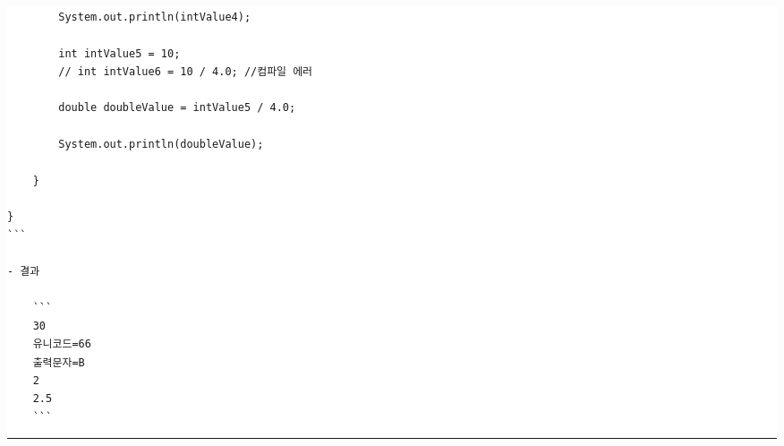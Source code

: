     		System.out.println(intValue4);
    
    		int intValue5 = 10;
    		// int intValue6 = 10 / 4.0; //컴파일 에러
    
    		double doubleValue = intValue5 / 4.0;
    
    		System.out.println(doubleValue);
    
    	}
    
    }
    ```
    
    - 결과
      
        ```
        30
        유니코드=66
        출력문자=B
        2
        2.5
        ```
        

---